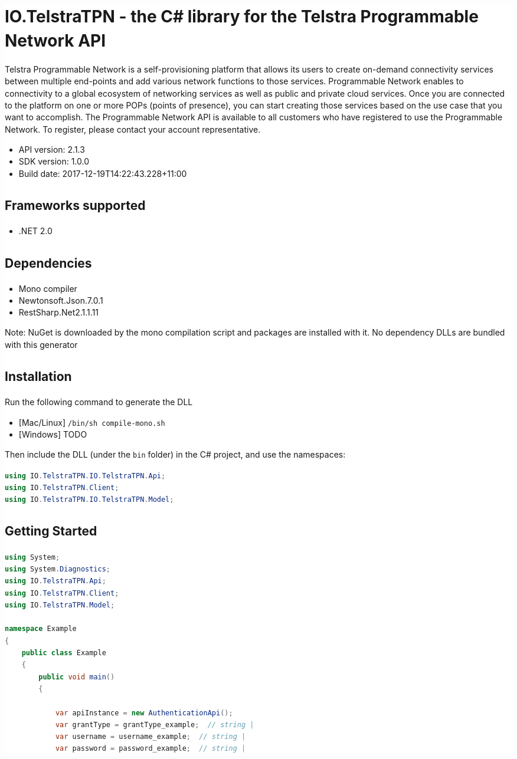 # IO.TelstraTPN - the C# library for the Telstra Programmable Network API

Telstra Programmable Network is a self-provisioning platform that allows its users to create on-demand connectivity services between multiple end-points and add various network functions to those services. Programmable Network enables to connectivity to a global ecosystem of networking services as well as public and private cloud services. Once you are connected to the platform on one or more POPs (points of presence), you can start creating those services based on the use case that you want to accomplish. The Programmable Network API is available to all customers who have registered to use the Programmable Network. To register, please contact your account representative.

- API version: 2.1.3
- SDK version: 1.0.0
- Build date: 2017-12-19T14:22:43.228+11:00

<a name="frameworks-supported"></a>
## Frameworks supported
- .NET 2.0

<a name="dependencies"></a>
## Dependencies
- Mono compiler
- Newtonsoft.Json.7.0.1
- RestSharp.Net2.1.1.11

Note: NuGet is downloaded by the mono compilation script and packages are installed with it. No dependency DLLs are bundled with this generator

<a name="installation"></a>
## Installation
Run the following command to generate the DLL
- [Mac/Linux] `/bin/sh compile-mono.sh`
- [Windows] TODO

Then include the DLL (under the `bin` folder) in the C# project, and use the namespaces:
```csharp
using IO.TelstraTPN.IO.TelstraTPN.Api;
using IO.TelstraTPN.Client;
using IO.TelstraTPN.IO.TelstraTPN.Model;
```
<a name="getting-started"></a>
## Getting Started

```csharp
using System;
using System.Diagnostics;
using IO.TelstraTPN.Api;
using IO.TelstraTPN.Client;
using IO.TelstraTPN.Model;

namespace Example
{
    public class Example
    {
        public void main()
        {
            
            var apiInstance = new AuthenticationApi();
            var grantType = grantType_example;  // string | 
            var username = username_example;  // string | 
            var password = password_example;  // string | 

```